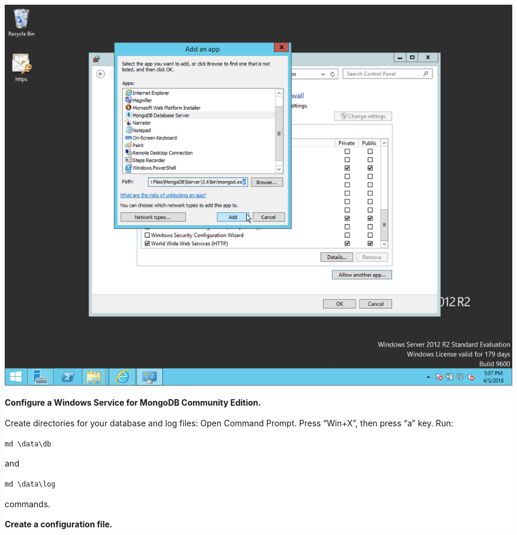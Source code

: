 ![alt text](./images/WS2012R2_10.png)


**Configure a Windows Service for MongoDB Community Edition.**

Create directories for your database and log files:
Open Command Prompt. Press “Win+X”, then press “a” key. Run:

```
md \data\db
```


and 

```
md \data\log
```


commands.


**Create a configuration file.**
